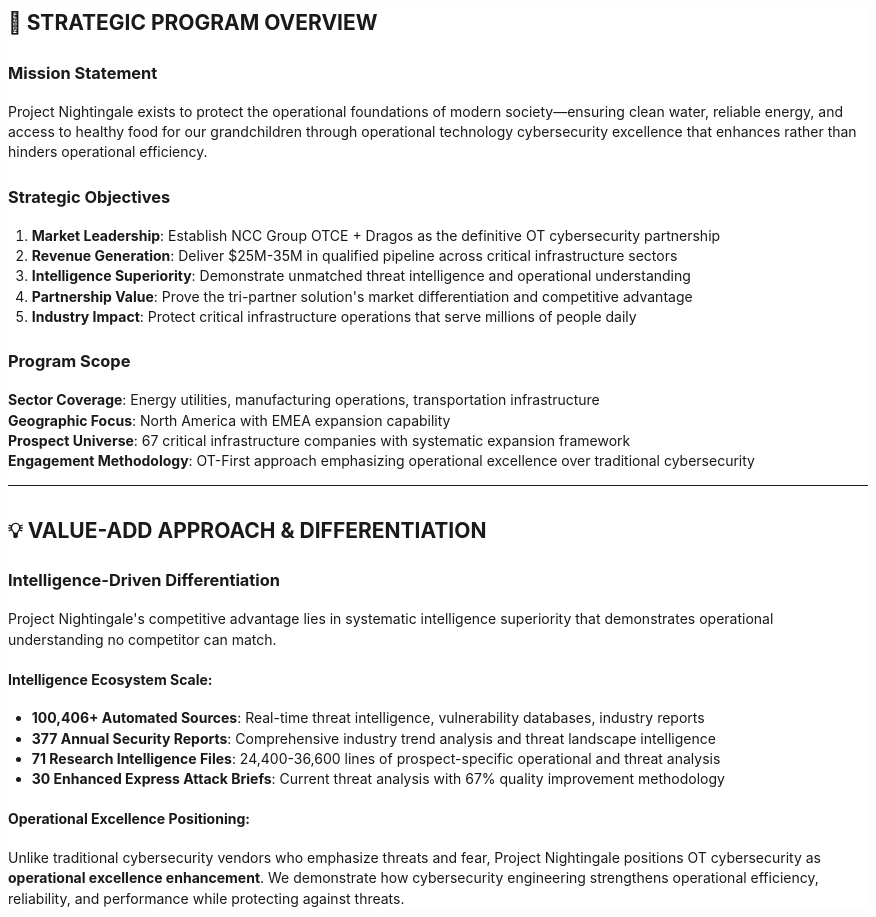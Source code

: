 ## 🎯 **STRATEGIC PROGRAM OVERVIEW**

### **Mission Statement**
Project Nightingale exists to protect the operational foundations of modern society—ensuring clean water, reliable energy, and access to healthy food for our grandchildren through operational technology cybersecurity excellence that enhances rather than hinders operational efficiency.

### **Strategic Objectives**
1. **Market Leadership**: Establish NCC Group OTCE + Dragos as the definitive OT cybersecurity partnership
2. **Revenue Generation**: Deliver $25M-35M in qualified pipeline across critical infrastructure sectors
3. **Intelligence Superiority**: Demonstrate unmatched threat intelligence and operational understanding
4. **Partnership Value**: Prove the tri-partner solution's market differentiation and competitive advantage
5. **Industry Impact**: Protect critical infrastructure operations that serve millions of people daily

### **Program Scope**
**Sector Coverage**: Energy utilities, manufacturing operations, transportation infrastructure  
**Geographic Focus**: North America with EMEA expansion capability  
**Prospect Universe**: 67 critical infrastructure companies with systematic expansion framework  
**Engagement Methodology**: OT-First approach emphasizing operational excellence over traditional cybersecurity

---

## 💡 **VALUE-ADD APPROACH & DIFFERENTIATION**

### **Intelligence-Driven Differentiation**
Project Nightingale's competitive advantage lies in systematic intelligence superiority that demonstrates operational understanding no competitor can match.

#### **Intelligence Ecosystem Scale**:
- **100,406+ Automated Sources**: Real-time threat intelligence, vulnerability databases, industry reports
- **377 Annual Security Reports**: Comprehensive industry trend analysis and threat landscape intelligence
- **71 Research Intelligence Files**: 24,400-36,600 lines of prospect-specific operational and threat analysis
- **30 Enhanced Express Attack Briefs**: Current threat analysis with 67% quality improvement methodology

#### **Operational Excellence Positioning**:
Unlike traditional cybersecurity vendors who emphasize threats and fear, Project Nightingale positions OT cybersecurity as **operational excellence enhancement**. We demonstrate how cybersecurity engineering strengthens operational efficiency, reliability, and performance while protecting against threats.
